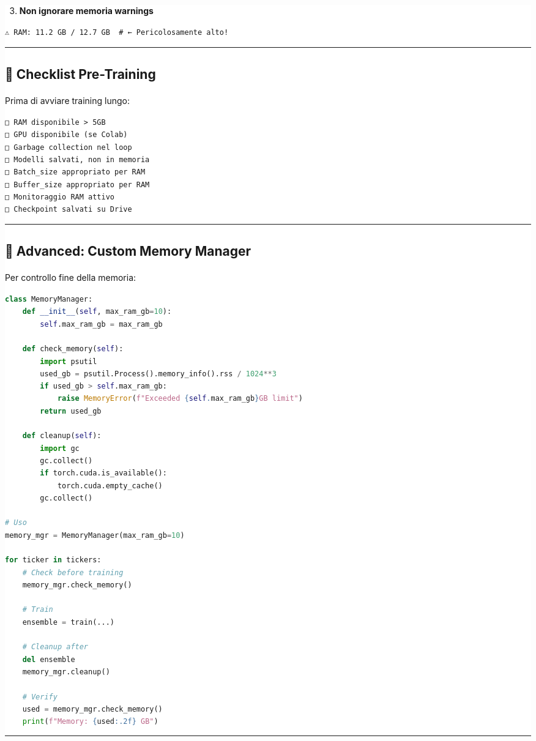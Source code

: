3. **Non ignorare memoria warnings**
```
⚠️ RAM: 11.2 GB / 12.7 GB  # ← Pericolosamente alto!
```

---

## 📝 Checklist Pre-Training

Prima di avviare training lungo:

```
□ RAM disponibile > 5GB
□ GPU disponibile (se Colab)
□ Garbage collection nel loop
□ Modelli salvati, non in memoria
□ Batch_size appropriato per RAM
□ Buffer_size appropriato per RAM
□ Monitoraggio RAM attivo
□ Checkpoint salvati su Drive
```

---

## 🔧 Advanced: Custom Memory Manager

Per controllo fine della memoria:

```python
class MemoryManager:
    def __init__(self, max_ram_gb=10):
        self.max_ram_gb = max_ram_gb

    def check_memory(self):
        import psutil
        used_gb = psutil.Process().memory_info().rss / 1024**3
        if used_gb > self.max_ram_gb:
            raise MemoryError(f"Exceeded {self.max_ram_gb}GB limit")
        return used_gb

    def cleanup(self):
        import gc
        gc.collect()
        if torch.cuda.is_available():
            torch.cuda.empty_cache()
        gc.collect()

# Uso
memory_mgr = MemoryManager(max_ram_gb=10)

for ticker in tickers:
    # Check before training
    memory_mgr.check_memory()

    # Train
    ensemble = train(...)

    # Cleanup after
    del ensemble
    memory_mgr.cleanup()

    # Verify
    used = memory_mgr.check_memory()
    print(f"Memory: {used:.2f} GB")
```

---